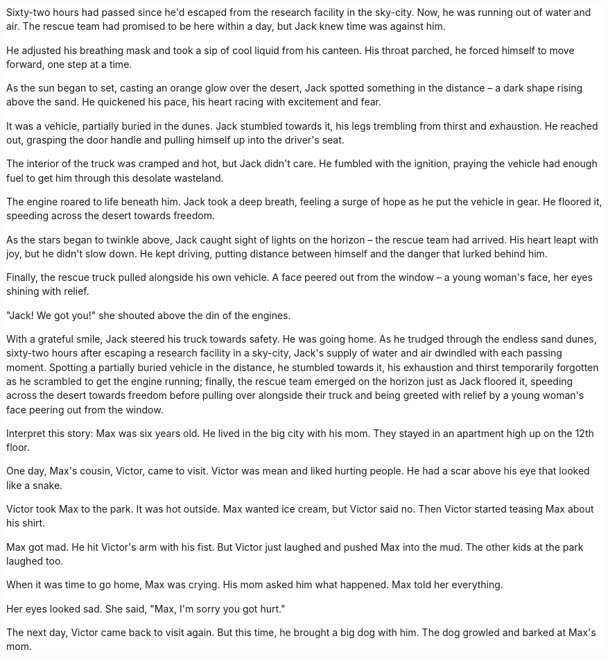 Sixty-two hours had passed since he'd escaped from the research facility in the sky-city. Now, he was running out of water and air. The rescue team had promised to be here within a day, but Jack knew time was against him.

He adjusted his breathing mask and took a sip of cool liquid from his canteen. His throat parched, he forced himself to move forward, one step at a time.

As the sun began to set, casting an orange glow over the desert, Jack spotted something in the distance – a dark shape rising above the sand. He quickened his pace, his heart racing with excitement and fear.

It was a vehicle, partially buried in the dunes. Jack stumbled towards it, his legs trembling from thirst and exhaustion. He reached out, grasping the door handle and pulling himself up into the driver's seat.

The interior of the truck was cramped and hot, but Jack didn't care. He fumbled with the ignition, praying the vehicle had enough fuel to get him through this desolate wasteland.

The engine roared to life beneath him. Jack took a deep breath, feeling a surge of hope as he put the vehicle in gear. He floored it, speeding across the desert towards freedom.

As the stars began to twinkle above, Jack caught sight of lights on the horizon – the rescue team had arrived. His heart leapt with joy, but he didn't slow down. He kept driving, putting distance between himself and the danger that lurked behind him.

Finally, the rescue truck pulled alongside his own vehicle. A face peered out from the window – a young woman's face, her eyes shining with relief.

"Jack! We got you!" she shouted above the din of the engines.

With a grateful smile, Jack steered his truck towards safety. He was going home.
<start>As he trudged through the endless sand dunes, sixty-two hours after escaping a research facility in a sky-city, Jack's supply of water and air dwindled with each passing moment. Spotting a partially buried vehicle in the distance, he stumbled towards it, his exhaustion and thirst temporarily forgotten as he scrambled to get the engine running; finally, the rescue team emerged on the horizon just as Jack floored it, speeding across the desert towards freedom before pulling over alongside their truck and being greeted with relief by a young woman's face peering out from the window.
<end>

Interpret this story:
Max was six years old. He lived in the big city with his mom. They stayed in an apartment high up on the 12th floor.

One day, Max's cousin, Victor, came to visit. Victor was mean and liked hurting people. He had a scar above his eye that looked like a snake.

Victor took Max to the park. It was hot outside. Max wanted ice cream, but Victor said no. Then Victor started teasing Max about his shirt.

Max got mad. He hit Victor's arm with his fist. But Victor just laughed and pushed Max into the mud. The other kids at the park laughed too.

When it was time to go home, Max was crying. His mom asked him what happened. Max told her everything.

Her eyes looked sad. She said, "Max, I'm sorry you got hurt."

The next day, Victor came back to visit again. But this time, he brought a big dog with him. The dog growled and barked at Max's mom.
